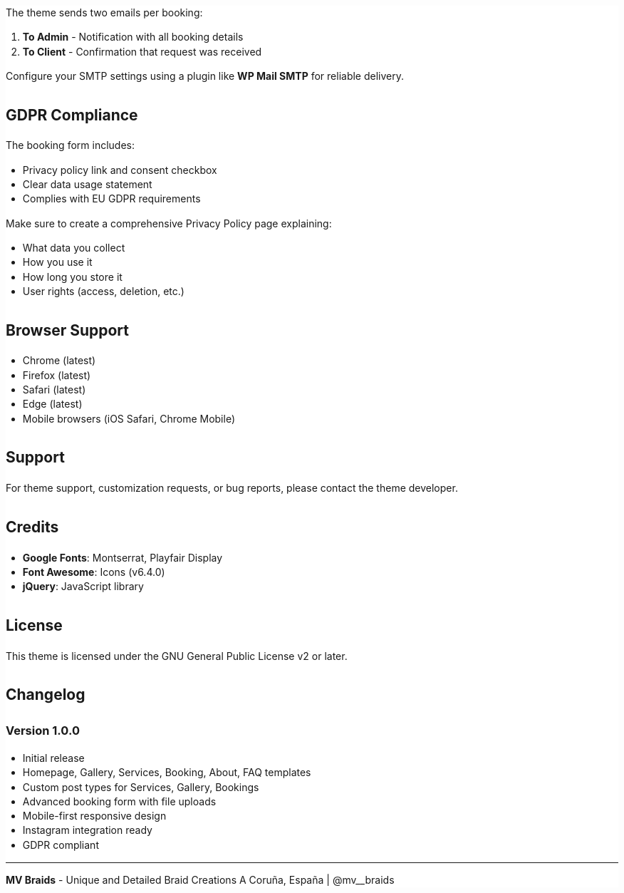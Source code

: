 The theme sends two emails per booking:
1. **To Admin** - Notification with all booking details
2. **To Client** - Confirmation that request was received

Configure your SMTP settings using a plugin like **WP Mail SMTP** for reliable delivery.

## GDPR Compliance

The booking form includes:
- Privacy policy link and consent checkbox
- Clear data usage statement
- Complies with EU GDPR requirements

Make sure to create a comprehensive Privacy Policy page explaining:
- What data you collect
- How you use it
- How long you store it
- User rights (access, deletion, etc.)

## Browser Support

- Chrome (latest)
- Firefox (latest)
- Safari (latest)
- Edge (latest)
- Mobile browsers (iOS Safari, Chrome Mobile)

## Support

For theme support, customization requests, or bug reports, please contact the theme developer.

## Credits

- **Google Fonts**: Montserrat, Playfair Display
- **Font Awesome**: Icons (v6.4.0)
- **jQuery**: JavaScript library

## License

This theme is licensed under the GNU General Public License v2 or later.

## Changelog

### Version 1.0.0
- Initial release
- Homepage, Gallery, Services, Booking, About, FAQ templates
- Custom post types for Services, Gallery, Bookings
- Advanced booking form with file uploads
- Mobile-first responsive design
- Instagram integration ready
- GDPR compliant

---

**MV Braids** - Unique and Detailed Braid Creations
A Coruña, España | @mv__braids
